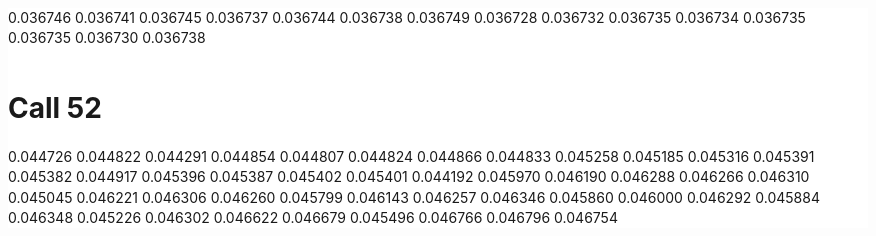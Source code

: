 0.036746
0.036741
0.036745
0.036737
0.036744
0.036738
0.036749
0.036728
0.036732
0.036735
0.036734
0.036735
0.036735
0.036730
0.036738

# Call 52
0.044726
0.044822
0.044291
0.044854
0.044807
0.044824
0.044866
0.044833
0.045258
0.045185
0.045316
0.045391
0.045382
0.044917
0.045396
0.045387
0.045402
0.045401
0.044192
0.045970
0.046190
0.046288
0.046266
0.046310
0.045045
0.046221
0.046306
0.046260
0.045799
0.046143
0.046257
0.046346
0.045860
0.046000
0.046292
0.045884
0.046348
0.045226
0.046302
0.046622
0.046679
0.045496
0.046766
0.046796
0.046754